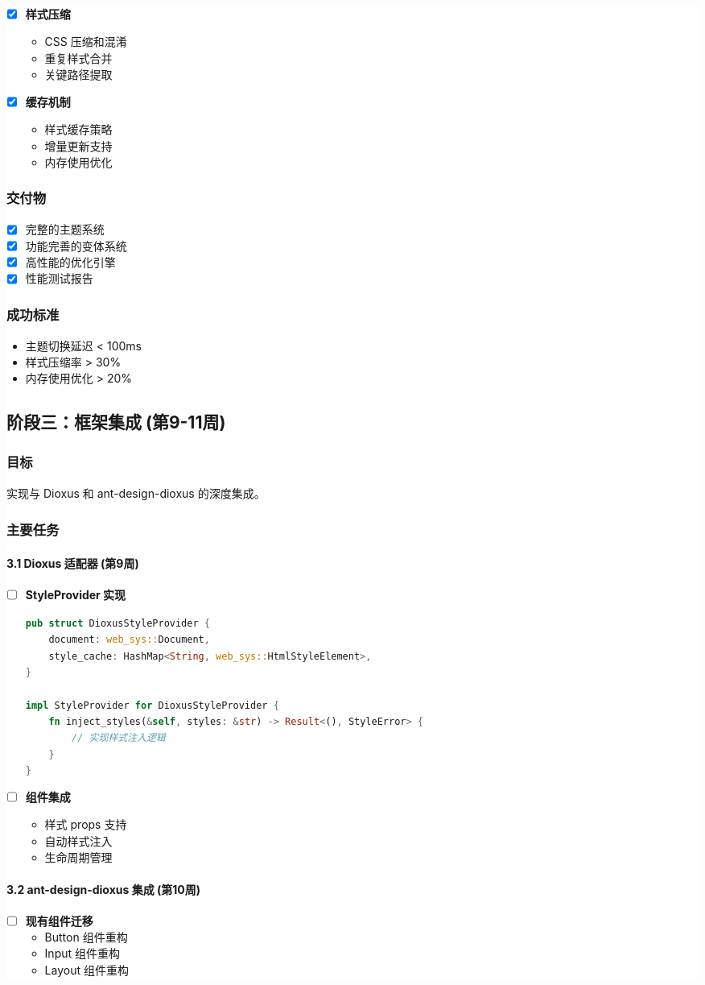 - [x] **样式压缩**
  - CSS 压缩和混淆
  - 重复样式合并
  - 关键路径提取

- [x] **缓存机制**
  - 样式缓存策略
  - 增量更新支持
  - 内存使用优化

### 交付物
- [x] 完整的主题系统
- [x] 功能完善的变体系统
- [x] 高性能的优化引擎
- [x] 性能测试报告

### 成功标准
- 主题切换延迟 < 100ms
- 样式压缩率 > 30%
- 内存使用优化 > 20%

## 阶段三：框架集成 (第9-11周)

### 目标
实现与 Dioxus 和 ant-design-dioxus 的深度集成。

### 主要任务

#### 3.1 Dioxus 适配器 (第9周)
- [ ] **StyleProvider 实现**
  ```rust
  pub struct DioxusStyleProvider {
      document: web_sys::Document,
      style_cache: HashMap<String, web_sys::HtmlStyleElement>,
  }

  impl StyleProvider for DioxusStyleProvider {
      fn inject_styles(&self, styles: &str) -> Result<(), StyleError> {
          // 实现样式注入逻辑
      }
  }
  ```

- [ ] **组件集成**
  - 样式 props 支持
  - 自动样式注入
  - 生命周期管理

#### 3.2 ant-design-dioxus 集成 (第10周)
- [ ] **现有组件迁移**
  - Button 组件重构
  - Input 组件重构
  - Layout 组件重构
